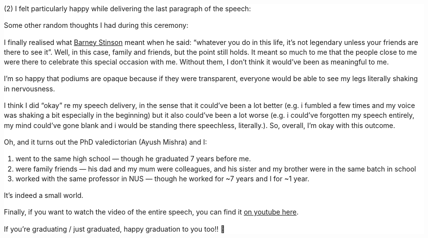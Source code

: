 (2) I felt particularly happy while delivering the last paragraph of the speech:

<video width="900" height="600" controls playsinline>
    <source src="https://imgur.com/ZgSHF4e.mp4" type="video/mp4">
    Your browser does not support the video tag.
</video>

Some other random thoughts I had during this ceremony:

I finally realised what [Barney Stinson](https://en.wikipedia.org/wiki/Barney_Stinson) meant when he said: “whatever you do in this life, it’s not legendary unless your friends are there to see it”. Well, in this case, family and friends, but the point still holds. It meant so much to me that the people close to me were there to celebrate this special occasion with me. Without them, I don’t think it would’ve been as meaningful to me.

I’m so happy that podiums are opaque because if they were transparent, everyone would be able to see my legs literally shaking in nervousness.

I think I did “okay” re my speech delivery, in the sense that it could’ve been a lot better (e.g. i fumbled a few times and my voice was shaking a bit especially in the beginning) but it also could’ve been a lot worse (e.g. i could’ve forgotten my speech entirely, my mind could’ve gone blank and i would be standing there speechless, literally.). So, overall, I’m okay with this outcome.

Oh, and it turns out the PhD valedictorian (Ayush Mishra) and I:

1. went to the same high school — though he graduated 7 years before me.
2. were family friends — his dad and my mum were colleagues, and his sister and my brother were in the same batch in school
3. worked with the same professor in NUS — though he worked for ~7 years and I for ~1 year.

It’s indeed a small world.

Finally, if you want to watch the video of the entire speech, you can find it [on youtube here](https://youtu.be/yVt6SyC2jbg?feature=shared&t=7250).

If you’re graduating / just graduated, happy graduation to you too!! 🎉

[^1]: also its very different from teaching a class as a TA because there, you’re regarded as the “expert” + you know your stuff + they’re there to learn from you you, but here, it’s like you’re talking to your peers so there’s no inherent reason for them to even be listening to you. it’s a very different dynamic.
